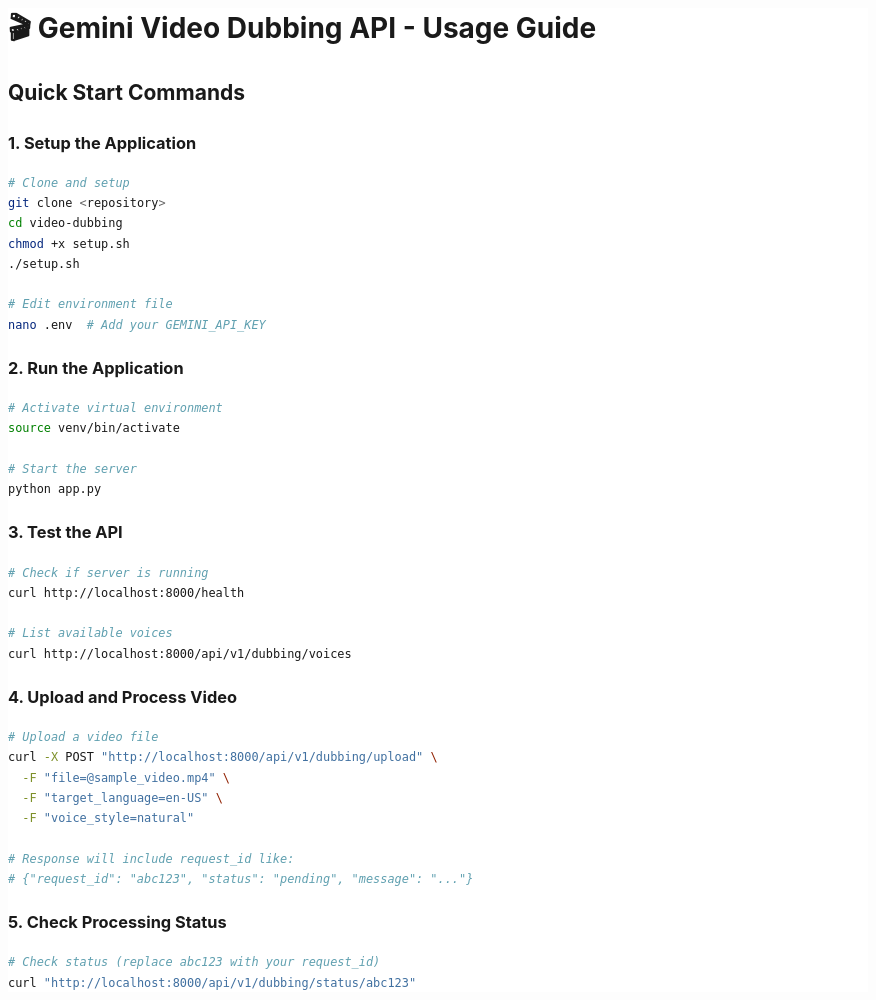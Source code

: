 # 🎬 Gemini Video Dubbing API - Usage Guide

## Quick Start Commands

### 1. Setup the Application
```bash
# Clone and setup
git clone <repository>
cd video-dubbing
chmod +x setup.sh
./setup.sh

# Edit environment file
nano .env  # Add your GEMINI_API_KEY
```

### 2. Run the Application
```bash
# Activate virtual environment
source venv/bin/activate

# Start the server
python app.py
```

### 3. Test the API
```bash
# Check if server is running
curl http://localhost:8000/health

# List available voices
curl http://localhost:8000/api/v1/dubbing/voices
```

### 4. Upload and Process Video
```bash
# Upload a video file
curl -X POST "http://localhost:8000/api/v1/dubbing/upload" \
  -F "file=@sample_video.mp4" \
  -F "target_language=en-US" \
  -F "voice_style=natural"

# Response will include request_id like:
# {"request_id": "abc123", "status": "pending", "message": "..."}
```

### 5. Check Processing Status
```bash
# Check status (replace abc123 with your request_id)
curl "http://localhost:8000/api/v1/dubbing/status/abc123"
```
